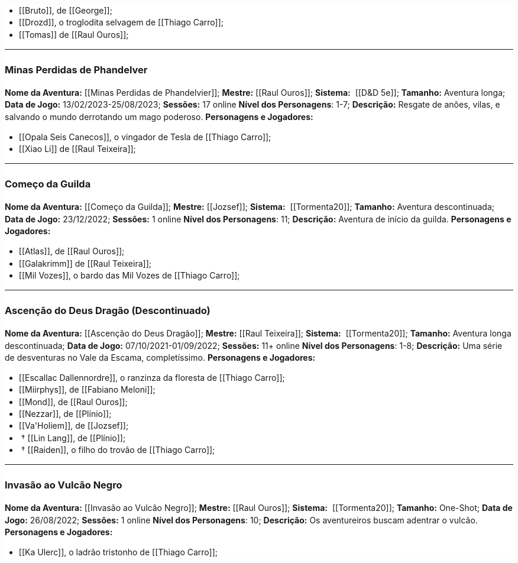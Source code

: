 - [[Bruto]], de [[George]];
- [[Drozd]], o troglodita selvagem de [[Thiago Carro]];
- [[Tomas]] de [[Raul Ouros]];
---
### Minas Perdidas de Phandelver
**Nome da Aventura:** [[Minas Perdidas de Phandelvier]];
**Mestre:** [[Raul Ouros]];
**Sistema:**  [[D&D 5e]];
**Tamanho:** Aventura longa;
**Data de Jogo:** 13/02/2023-25/08/2023;
**Sessões:** 17 online
**Nível dos Personagens**: 1-7;
**Descrição:** Resgate de anões, vilas, e salvando o mundo derrotando um mago poderoso.
**Personagens e Jogadores:**
- [[Opala Seis Canecos]], o vingador de Tesla de [[Thiago Carro]];
- [[Xiao Li]] de [[Raul Teixeira]];
---
### Começo da Guilda
**Nome da Aventura:** [[Começo da Guilda]];
**Mestre:** [[Jozsef]];
**Sistema:**  [[Tormenta20]];
**Tamanho:** Aventura descontinuada;
**Data de Jogo:** 23/12/2022;
**Sessões:** 1 online
**Nível dos Personagens**: 11;
**Descrição:** Aventura de início da guilda.
**Personagens e Jogadores:**
- [[Atlas]], de [[Raul Ouros]];
- [[Galakrimm]] de [[Raul Teixeira]];
- [[Mil Vozes]], o bardo das Mil Vozes de [[Thiago Carro]];
---
### Ascenção do Deus Dragão (Descontinuado)
**Nome da Aventura:** [[Ascenção do Deus Dragão]];
**Mestre:** [[Raul Teixeira]];
**Sistema:**  [[Tormenta20]];
**Tamanho:** Aventura longa descontinuada;
**Data de Jogo:** 07/10/2021-01/09/2022;
**Sessões:** 11+ online
**Nível dos Personagens**: 1-8;
**Descrição:** Uma série de desventuras no Vale da Escama, completíssimo.
**Personagens e Jogadores:**
- [[Escallac Dallennordre]], o ranzinza da floresta de [[Thiago Carro]];
- [[Miirphys]], de [[Fabiano Meloni]];
- [[Mond]], de [[Raul Ouros]];
- [[Nezzar]], de [[Plínio]];
- [[Va'Holiem]], de [[Jozsef]];
-  † [[Lin Lang]], de [[Plínio]];
-  † [[Raiden]], o filho do trovão de [[Thiago Carro]];
---
### Invasão ao Vulcão Negro
**Nome da Aventura:** [[Invasão ao Vulcão Negro]];
**Mestre:** [[Raul Ouros]];
**Sistema:**  [[Tormenta20]];
**Tamanho:** One-Shot;
**Data de Jogo:** 26/08/2022;
**Sessões:** 1 online
**Nível dos Personagens**: 10;
**Descrição:** Os aventureiros buscam adentrar o vulcão.
**Personagens e Jogadores:**
- [[Ka Ulerc]], o ladrão tristonho de [[Thiago Carro]];